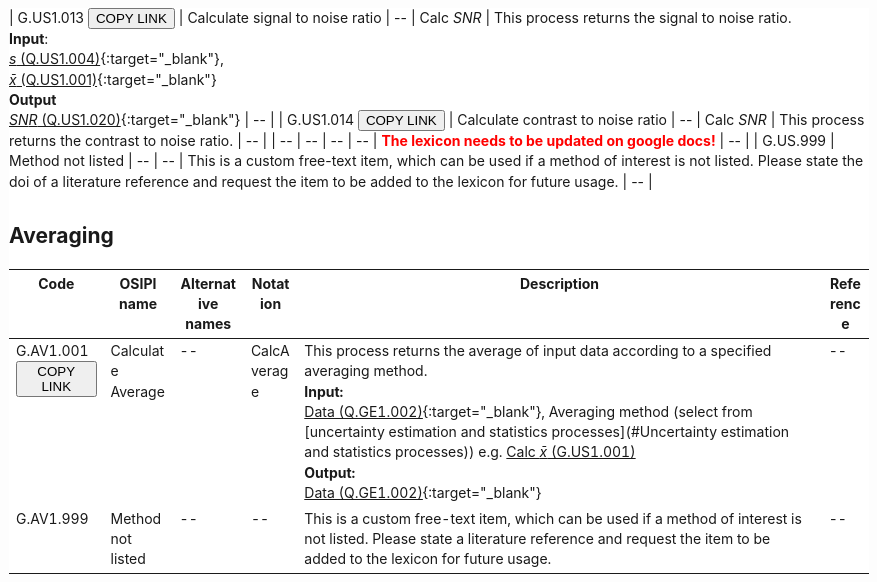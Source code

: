 | G.US1.013 <button class="md-button md-button--hyperlink">COPY LINK</button> | <a id="CalcSNR"></a> Calculate signal to noise ratio | -- | Calc $SNR$ | This process returns the signal to noise ratio.<br>**Input**:<br>[$s$ (Q.US1.004)](quantities.md#StdDev){:target="_blank"},<br>[$\bar{x}$ (Q.US1.001)](quantities.md#Mean_sample){:target="_blank"}<br>**Output**<br>[$SNR$ (Q.US1.020)](quantities.md#SNR){:target="_blank"} | -- |
| G.US1.014 <button class="md-button md-button--hyperlink">COPY LINK</button> | <a id="CalcCNR"></a> Calculate contrast to noise ratio | -- | Calc $SNR$ | This process returns the contrast to noise ratio. | -- |
| -- | -- | -- | -- | <b><font color=#FF0000>The lexicon needs to be updated on google docs!</font></b> | -- |
| G.US.999 | Method not listed | -- | -- | This is a custom free-text item, which can be used if a method of interest is not listed. Please state the doi of a literature reference and request the item to be added to the lexicon for future usage. | -- |

## <a id="Averaging"></a> Averaging

| Code | OSIPI name| Alternative names|Notation|Description|Reference|
| -- | -- | -- | -- | -- | -- |
| G.AV1.001 <button class="md-button md-button--hyperlink">COPY LINK</button> | <a id=""></a> Calculate Average | -- | CalcAverage | This process returns the average of input data according to a specified averaging method. <br/> **Input:** <br /> [Data (Q.GE1.002)](quantities.md#Data){:target="_blank"}, Averaging method (select from [uncertainty estimation and statistics processes](#Uncertainty estimation and statistics processes)) e.g. [Calc $\bar{x}$ (G.US1.001)](#CalcMeanSample) <br/> **Output:** <br /> [Data (Q.GE1.002)](quantities.md#Data){:target="_blank"}| -- |
| G.AV1.999 | <a id="not listed AV1"></a> Method not listed | -- | -- |This is a custom free-text item, which can be used if a method of interest is not listed. Please state a literature reference and request the item to be added to the lexicon for future usage. | -- |












